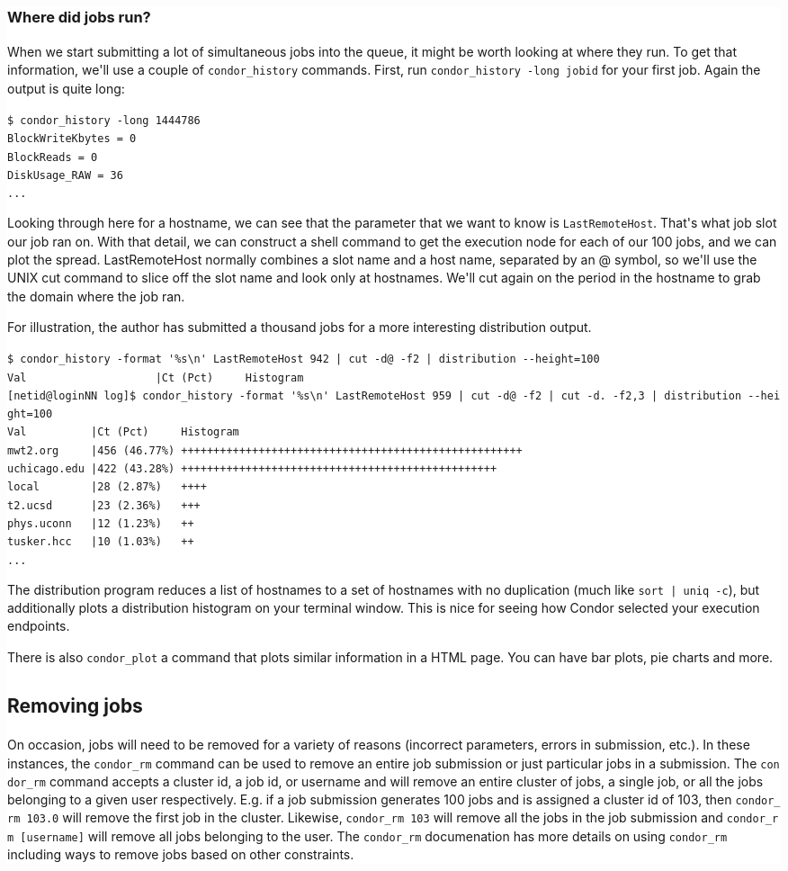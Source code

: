 ### Where did jobs run? 

When we start submitting a lot of simultaneous jobs into the queue, it might
be worth looking at where they run. To get that information, we'll use a
couple of `condor_history` commands. First, run `condor_history -long jobid`
for your first job. Again the output is quite long:

	$ condor_history -long 1444786
	BlockWriteKbytes = 0
	BlockReads = 0
	DiskUsage_RAW = 36
	... 

Looking through here for a hostname, we can see that the parameter
that we want to know is `LastRemoteHost`. That's what job slot our job
ran on. With that detail, we can construct a shell command to get
the execution node for each of our 100 jobs, and we can plot the
spread. LastRemoteHost normally combines a slot name and a host name,
separated by an @ symbol, so we'll use the UNIX cut command to slice off
the slot name and look only at hostnames. We'll cut again on the period
in the hostname to grab the domain where the job ran.

For illustration, the author has submitted a thousand jobs for a more
interesting distribution output.

	$ condor_history -format '%s\n' LastRemoteHost 942 | cut -d@ -f2 | distribution --height=100
	Val                    |Ct (Pct)     Histogram
	[netid@loginNN log]$ condor_history -format '%s\n' LastRemoteHost 959 | cut -d@ -f2 | cut -d. -f2,3 | distribution --height=100
	Val          |Ct (Pct)     Histogram
	mwt2.org     |456 (46.77%) +++++++++++++++++++++++++++++++++++++++++++++++++++++
	uchicago.edu |422 (43.28%) +++++++++++++++++++++++++++++++++++++++++++++++++
	local        |28 (2.87%)   ++++
	t2.ucsd      |23 (2.36%)   +++
	phys.uconn   |12 (1.23%)   ++
	tusker.hcc   |10 (1.03%)   ++
	...

The distribution program reduces a list of hostnames to a set of
hostnames with no duplication (much like `sort | uniq -c`), but
additionally plots a distribution histogram on your terminal
window. This is nice for seeing how Condor selected your execution
endpoints.

There is also `condor_plot` a command that plots similar information in a
HTML page. You can have bar plots, pie charts and more.

Removing jobs
--------------

On occasion, jobs will need to be removed for a variety of reasons
(incorrect parameters, errors in submission, etc.). In these instances,
the `condor_rm` command can be used to remove an entire job submission
or just particular jobs in a submission. The `condor_rm` command accepts
a cluster id, a job id, or username and will remove an entire cluster
of jobs, a single job, or all the jobs belonging to a given user
respectively. E.g. if a job submission generates 100 jobs and is
assigned a cluster id of 103, then `condor_rm 103.0` will remove the
first job in the cluster. Likewise, `condor_rm 103` will remove all
the jobs in the job submission and `condor_rm [username]` will remove
all jobs belonging to the user. The `condor_rm` documenation has more
details on using `condor_rm` including ways to remove jobs based on other
constraints.


[title]: - "OSG Connect Quickstart"